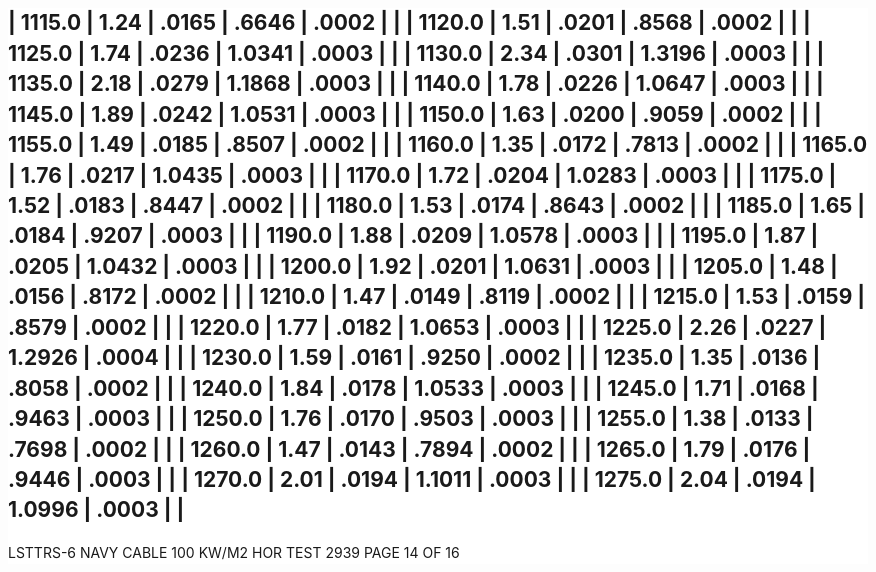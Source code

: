 | 1115.0 | 1.24 | .0165 | .6646 | .0002 | |
| 1120.0 | 1.51 | .0201 | .8568 | .0002 | |
| 1125.0 | 1.74 | .0236 | 1.0341 | .0003 | |
| 1130.0 | 2.34 | .0301 | 1.3196 | .0003 | |
| 1135.0 | 2.18 | .0279 | 1.1868 | .0003 | |
| 1140.0 | 1.78 | .0226 | 1.0647 | .0003 | |
| 1145.0 | 1.89 | .0242 | 1.0531 | .0003 | |
| 1150.0 | 1.63 | .0200 | .9059 | .0002 | |
| 1155.0 | 1.49 | .0185 | .8507 | .0002 | |
| 1160.0 | 1.35 | .0172 | .7813 | .0002 | |
| 1165.0 | 1.76 | .0217 | 1.0435 | .0003 | |
| 1170.0 | 1.72 | .0204 | 1.0283 | .0003 | |
| 1175.0 | 1.52 | .0183 | .8447 | .0002 | |
| 1180.0 | 1.53 | .0174 | .8643 | .0002 | |
| 1185.0 | 1.65 | .0184 | .9207 | .0003 | |
| 1190.0 | 1.88 | .0209 | 1.0578 | .0003 | |
| 1195.0 | 1.87 | .0205 | 1.0432 | .0003 | |
| 1200.0 | 1.92 | .0201 | 1.0631 | .0003 | |
| 1205.0 | 1.48 | .0156 | .8172 | .0002 | |
| 1210.0 | 1.47 | .0149 | .8119 | .0002 | |
| 1215.0 | 1.53 | .0159 | .8579 | .0002 | |
| 1220.0 | 1.77 | .0182 | 1.0653 | .0003 | |
| 1225.0 | 2.26 | .0227 | 1.2926 | .0004 | |
| 1230.0 | 1.59 | .0161 | .9250 | .0002 | |
| 1235.0 | 1.35 | .0136 | .8058 | .0002 | |
| 1240.0 | 1.84 | .0178 | 1.0533 | .0003 | |
| 1245.0 | 1.71 | .0168 | .9463 | .0003 | |
| 1250.0 | 1.76 | .0170 | .9503 | .0003 | |
| 1255.0 | 1.38 | .0133 | .7698 | .0002 | |
| 1260.0 | 1.47 | .0143 | .7894 | .0002 | |
| 1265.0 | 1.79 | .0176 | .9446 | .0003 | |
| 1270.0 | 2.01 | .0194 | 1.1011 | .0003 | |
| 1275.0 | 2.04 | .0194 | 1.0996 | .0003 | |
---
LSTTRS-6    NAVY CABLE    100 KW/M2    HOR    TEST 2939    PAGE 14 OF 16
